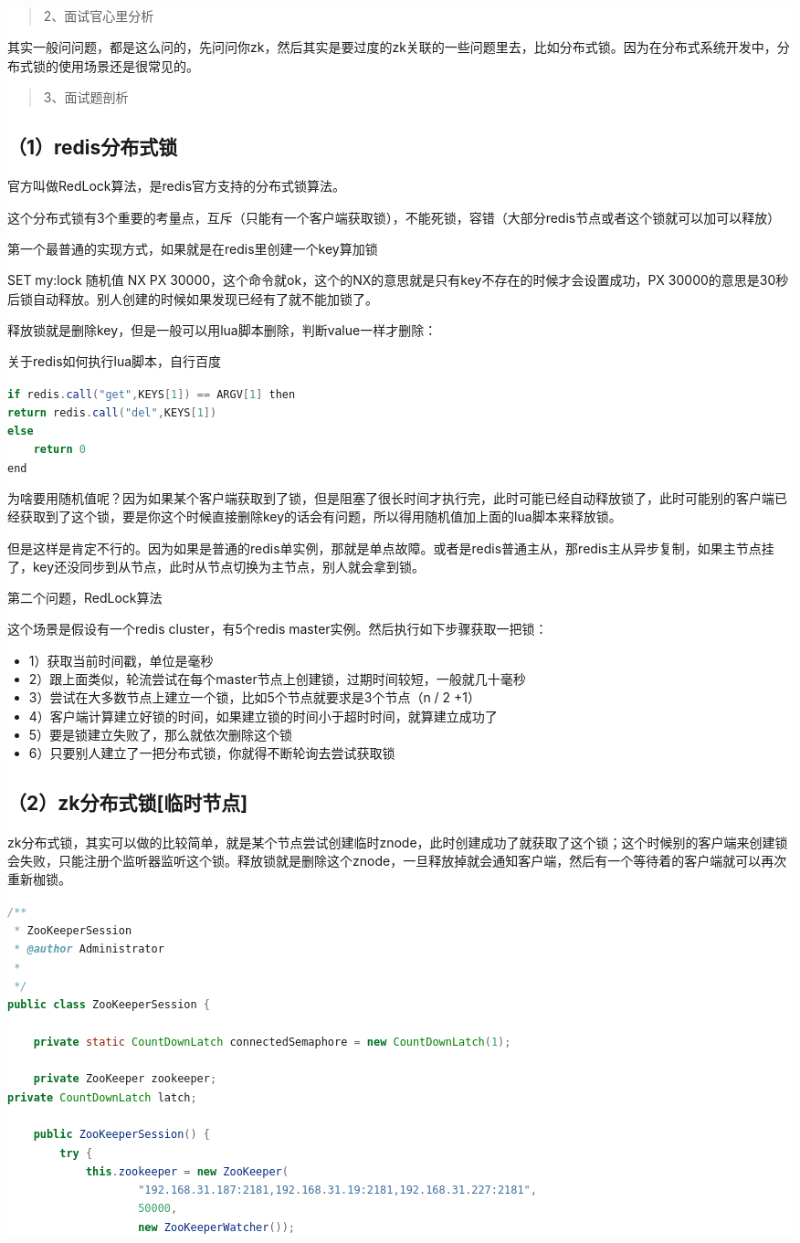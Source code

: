 > 2、面试官心里分析

其实一般问问题，都是这么问的，先问问你zk，然后其实是要过度的zk关联的一些问题里去，比如分布式锁。因为在分布式系统开发中，分布式锁的使用场景还是很常见的。

> 3、面试题剖析

## （1）redis分布式锁

官方叫做RedLock算法，是redis官方支持的分布式锁算法。

这个分布式锁有3个重要的考量点，互斥（只能有一个客户端获取锁），不能死锁，容错（大部分redis节点或者这个锁就可以加可以释放）

第一个最普通的实现方式，如果就是在redis里创建一个key算加锁

SET my:lock 随机值 NX PX 30000，这个命令就ok，这个的NX的意思就是只有key不存在的时候才会设置成功，PX 30000的意思是30秒后锁自动释放。别人创建的时候如果发现已经有了就不能加锁了。

释放锁就是删除key，但是一般可以用lua脚本删除，判断value一样才删除：

关于redis如何执行lua脚本，自行百度

```java
if redis.call("get",KEYS[1]) == ARGV[1] then
return redis.call("del",KEYS[1])
else
    return 0
end
```

为啥要用随机值呢？因为如果某个客户端获取到了锁，但是阻塞了很长时间才执行完，此时可能已经自动释放锁了，此时可能别的客户端已经获取到了这个锁，要是你这个时候直接删除key的话会有问题，所以得用随机值加上面的lua脚本来释放锁。

但是这样是肯定不行的。因为如果是普通的redis单实例，那就是单点故障。或者是redis普通主从，那redis主从异步复制，如果主节点挂了，key还没同步到从节点，此时从节点切换为主节点，别人就会拿到锁。

第二个问题，RedLock算法

这个场景是假设有一个redis cluster，有5个redis master实例。然后执行如下步骤获取一把锁：

- 1）获取当前时间戳，单位是毫秒
- 2）跟上面类似，轮流尝试在每个master节点上创建锁，过期时间较短，一般就几十毫秒
- 3）尝试在大多数节点上建立一个锁，比如5个节点就要求是3个节点（n / 2 +1）
- 4）客户端计算建立好锁的时间，如果建立锁的时间小于超时时间，就算建立成功了
- 5）要是锁建立失败了，那么就依次删除这个锁
- 6）只要别人建立了一把分布式锁，你就得不断轮询去尝试获取锁

## （2）zk分布式锁[临时节点]

zk分布式锁，其实可以做的比较简单，就是某个节点尝试创建临时znode，此时创建成功了就获取了这个锁；这个时候别的客户端来创建锁会失败，只能注册个监听器监听这个锁。释放锁就是删除这个znode，一旦释放掉就会通知客户端，然后有一个等待着的客户端就可以再次重新枷锁。

```java
/**
 * ZooKeeperSession
 * @author Administrator
 *
 */
public class ZooKeeperSession {
	
	private static CountDownLatch connectedSemaphore = new CountDownLatch(1);
	
	private ZooKeeper zookeeper;
private CountDownLatch latch;

	public ZooKeeperSession() {
		try {
			this.zookeeper = new ZooKeeper(
					"192.168.31.187:2181,192.168.31.19:2181,192.168.31.227:2181", 
					50000, 
					new ZooKeeperWatcher());			
```